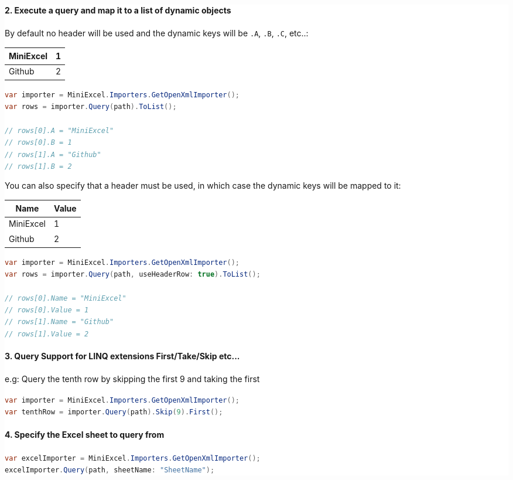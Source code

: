 #### 2. Execute a query and map it to a list of dynamic objects

By default no header will be used and the dynamic keys will be `.A`, `.B`, `.C`, etc..:

| MiniExcel | 1 |
|-----------|---|
| Github    | 2 |

```csharp
var importer = MiniExcel.Importers.GetOpenXmlImporter();
var rows = importer.Query(path).ToList();

// rows[0].A = "MiniExcel"
// rows[0].B = 1
// rows[1].A = "Github" 
// rows[1].B = 2
```

You can also specify that a header must be used, in which case the dynamic keys will be mapped to it:

| Name      | Value |
|-----------|-------|
| MiniExcel | 1     |
| Github    | 2     |


```csharp
var importer = MiniExcel.Importers.GetOpenXmlImporter();
var rows = importer.Query(path, useHeaderRow: true).ToList();

// rows[0].Name = "MiniExcel"
// rows[0].Value = 1
// rows[1].Name = "Github" 
// rows[1].Value = 2
```

#### 3. Query Support for LINQ extensions First/Take/Skip etc...

e.g: Query the tenth row by skipping the first 9 and taking the first

```csharp
var importer = MiniExcel.Importers.GetOpenXmlImporter();
var tenthRow = importer.Query(path).Skip(9).First();
```

#### 4. Specify the Excel sheet to query from

```csharp
var excelImporter = MiniExcel.Importers.GetOpenXmlImporter();
excelImporter.Query(path, sheetName: "SheetName");
```
